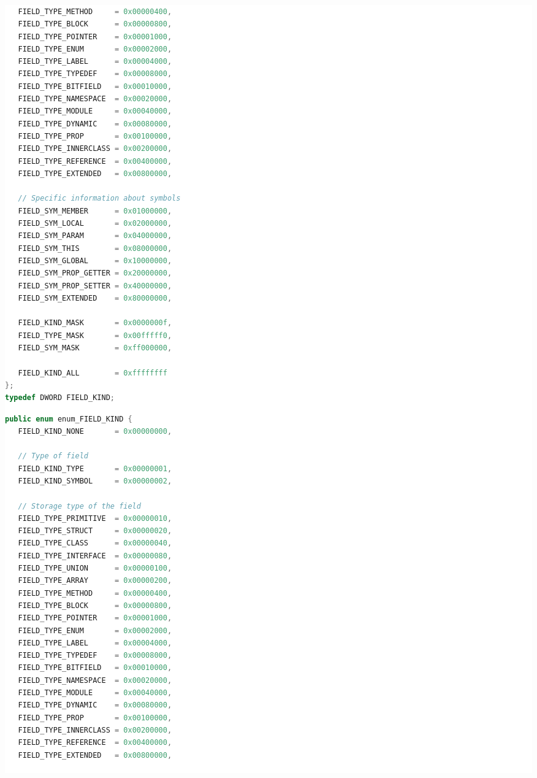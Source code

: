 ```cpp  
   FIELD_TYPE_METHOD     = 0x00000400,  
   FIELD_TYPE_BLOCK      = 0x00000800,  
   FIELD_TYPE_POINTER    = 0x00001000,  
   FIELD_TYPE_ENUM       = 0x00002000,  
   FIELD_TYPE_LABEL      = 0x00004000,  
   FIELD_TYPE_TYPEDEF    = 0x00008000,  
   FIELD_TYPE_BITFIELD   = 0x00010000,  
   FIELD_TYPE_NAMESPACE  = 0x00020000,  
   FIELD_TYPE_MODULE     = 0x00040000,  
   FIELD_TYPE_DYNAMIC    = 0x00080000,  
   FIELD_TYPE_PROP       = 0x00100000,  
   FIELD_TYPE_INNERCLASS = 0x00200000,  
   FIELD_TYPE_REFERENCE  = 0x00400000,  
   FIELD_TYPE_EXTENDED   = 0x00800000,  
  
   // Specific information about symbols  
   FIELD_SYM_MEMBER      = 0x01000000,  
   FIELD_SYM_LOCAL       = 0x02000000,  
   FIELD_SYM_PARAM       = 0x04000000,  
   FIELD_SYM_THIS        = 0x08000000,  
   FIELD_SYM_GLOBAL      = 0x10000000,  
   FIELD_SYM_PROP_GETTER = 0x20000000,  
   FIELD_SYM_PROP_SETTER = 0x40000000,  
   FIELD_SYM_EXTENDED    = 0x80000000,  
  
   FIELD_KIND_MASK       = 0x0000000f,  
   FIELD_TYPE_MASK       = 0x00fffff0,  
   FIELD_SYM_MASK        = 0xff000000,  
  
   FIELD_KIND_ALL        = 0xffffffff  
};  
typedef DWORD FIELD_KIND;  
```  
  
```csharp  
public enum enum_FIELD_KIND {  
   FIELD_KIND_NONE       = 0x00000000,  
  
   // Type of field  
   FIELD_KIND_TYPE       = 0x00000001,  
   FIELD_KIND_SYMBOL     = 0x00000002,  
  
   // Storage type of the field  
   FIELD_TYPE_PRIMITIVE  = 0x00000010,  
   FIELD_TYPE_STRUCT     = 0x00000020,  
   FIELD_TYPE_CLASS      = 0x00000040,  
   FIELD_TYPE_INTERFACE  = 0x00000080,  
   FIELD_TYPE_UNION      = 0x00000100,  
   FIELD_TYPE_ARRAY      = 0x00000200,  
   FIELD_TYPE_METHOD     = 0x00000400,  
   FIELD_TYPE_BLOCK      = 0x00000800,  
   FIELD_TYPE_POINTER    = 0x00001000,  
   FIELD_TYPE_ENUM       = 0x00002000,  
   FIELD_TYPE_LABEL      = 0x00004000,  
   FIELD_TYPE_TYPEDEF    = 0x00008000,  
   FIELD_TYPE_BITFIELD   = 0x00010000,  
   FIELD_TYPE_NAMESPACE  = 0x00020000,  
   FIELD_TYPE_MODULE     = 0x00040000,  
   FIELD_TYPE_DYNAMIC    = 0x00080000,  
   FIELD_TYPE_PROP       = 0x00100000,  
   FIELD_TYPE_INNERCLASS = 0x00200000,  
   FIELD_TYPE_REFERENCE  = 0x00400000,  
   FIELD_TYPE_EXTENDED   = 0x00800000,  
  
```